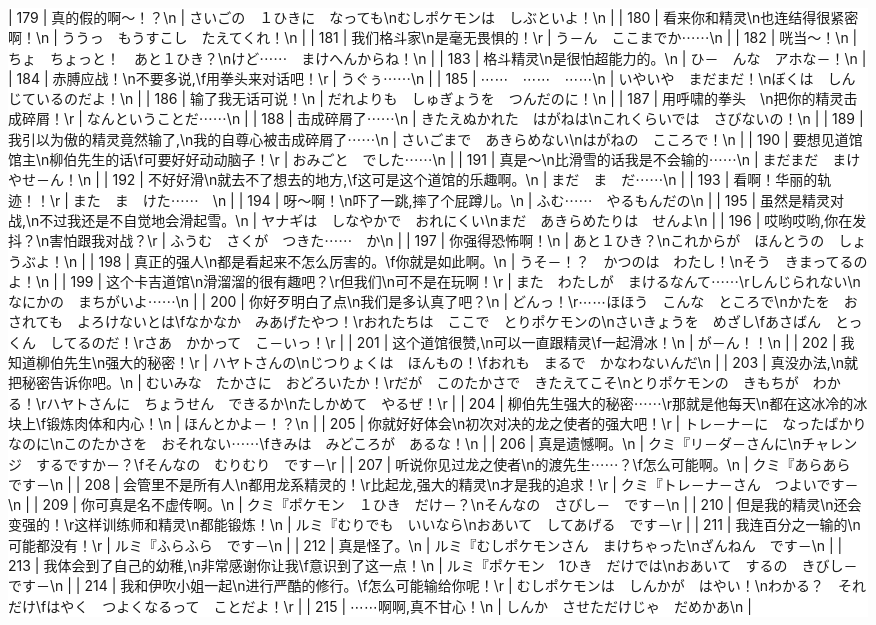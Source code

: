 | 179 | 真的假的啊～！？\n | さいごの　１ひきに　なっても\nむしポケモンは　しぶといよ！\n |
| 180 | 看来你和精灵\n也连结得很紧密啊！\n | ううっ　もうすこし　たえてくれ！\n |
| 181 | 我们格斗家\n是毫无畏惧的！\r | う－ん　ここまでか⋯⋯\n |
| 182 | 咣当～！\n | ちょ　ちょっと！　あと１ひき？\nけど⋯⋯　まけへんからね！\n |
| 183 | 格斗精灵\n是很怕超能力的。\n | ひ－　んな　アホな－！\n |
| 184 | 赤膊应战！\n不要多说,\f用拳头来对话吧！\r | うぐぅ⋯⋯\n |
| 185 | ⋯⋯　⋯⋯　⋯⋯\n | いやいや　まだまだ！\nぼくは　しんじているのだよ！\n |
| 186 | 输了我无话可说！\n | だれよりも　しゅぎょうを　つんだのに！\n |
| 187 | 用呼啸的拳头　\n把你的精灵击成碎屑！\r | なんということだ⋯⋯\n |
| 188 | 击成碎屑了⋯⋯\n | きたえぬかれた　はがねは\nこれくらいでは　さびないの！\n |
| 189 | 我引以为傲的精灵竟然输了,\n我的自尊心被击成碎屑了⋯⋯\n | さいごまで　あきらめない\nはがねの　こころで！\n |
| 190 | 要想见道馆馆主\n柳伯先生的话\f可要好好动动脑子！\r | おみごと　でした⋯⋯\n |
| 191 | 真是～\n比滑雪的话我是不会输的⋯⋯\n | まだまだ　まけやせ－ん！\n |
| 192 | 不好好滑\n就去不了想去的地方,\f这可是这个道馆的乐趣啊。\n | まだ　ま　だ⋯⋯\n |
| 193 | 看啊！华丽的轨迹！！\r | また　ま　けた⋯⋯　\n |
| 194 | 呀～啊！\n吓了一跳,摔了个屁蹲儿。\n | ふむ⋯⋯　やるもんだの\n |
| 195 | 虽然是精灵对战,\n不过我还是不自觉地会滑起雪。\n | ヤナギは　しなやかで　おれにくい\nまだ　あきらめたりは　せんよ\n |
| 196 | 哎哟哎哟,你在发抖？\n害怕跟我对战？\r | ふうむ　さくが　つきた⋯⋯　か\n |
| 197 | 你强得恐怖啊！\n | あと１ひき？\nこれからが　ほんとうの　しょうぶよ！\n |
| 198 | 真正的强人\n都是看起来不怎么厉害的。\f你就是如此啊。\n | うそ－！？　かつのは　わたし！\nそう　きまってるのよ！\n |
| 199 | 这个卡吉道馆\n滑溜溜的很有趣吧？\r但我们\n可不是在玩啊！\r | また　わたしが　まけるなんて⋯⋯\rしんじられない\nなにかの　まちがいよ⋯⋯\n |
| 200 | 你好歹明白了点\n我们是多认真了吧？\n | どんっ！\r⋯⋯ほほう　こんな　ところで\nかたを　おされても　よろけないとは\fなかなか　みあげたやつ！\rおれたちは　ここで　とりポケモンの\nさいきょうを　めざし\fあさばん　とっくん　してるのだ！\rさあ　かかって　こ－いっ！\r |
| 201 | 这个道馆很赞,\n可以一直跟精灵\f一起滑冰！\n | が－ん！！\n |
| 202 | 我知道柳伯先生\n强大的秘密！\r | ハヤトさんの\nじつりょくは　ほんもの！\fおれも　まるで　かなわないんだ\n |
| 203 | 真没办法,\n就把秘密告诉你吧。\n | むいみな　たかさに　おどろいたか！\rだが　このたかさで　きたえてこそ\nとりポケモンの　きもちが　わかる！\rハヤトさんに　ちょうせん　できるか\nたしかめて　やるぜ！\r |
| 204 | 柳伯先生强大的秘密⋯⋯\r那就是他每天\n都在这冰冷的冰块上\f锻炼肉体和内心！\n | ほんとかよ－！？\n |
| 205 | 你就好好体会\n初次对决的龙之使者的强大吧！\r | トレ－ナ－に　なったばかり　なのに\nこのたかさを　おそれない⋯⋯\fきみは　みどころが　あるな！\n |
| 206 | 真是遗憾啊。\n | クミ『リ－ダ－さんに\nチャレンジ　するですか－？\fそんなの　むりむり　です－\r |
| 207 | 听说你见过龙之使者\n的渡先生⋯⋯？\f怎么可能啊。\n | クミ『あらあら　です－\n |
| 208 | 会管里不是所有人\n都用龙系精灵的！\r比起龙,强大的精灵\n才是我的追求！\r | クミ『トレ－ナ－さん　つよいです－\n |
| 209 | 你可真是名不虚传啊。\n | クミ『ポケモン　１ひき　だけ－？\nそんなの　さびし－　です－\n |
| 210 | 但是我的精灵\n还会变强的！\r这样训练师和精灵\n都能锻炼！\n | ルミ『むりでも　いいなら\nおあいて　してあげる　です－\r |
| 211 | 我连百分之一输的\n可能都没有！\r | ルミ『ふらふら　です－\n |
| 212 | 真是怪了。\n | ルミ『むしポケモンさん　まけちゃった\nざんねん　です－\n |
| 213 | 我体会到了自己的幼稚,\n非常感谢你让我\f意识到了这一点！\n | ルミ『ポケモン　1ひき　だけでは\nおあいて　するの　きびし－　です－\n |
| 214 | 我和伊吹小姐一起\n进行严酷的修行。\f怎么可能输给你呢！\r | むしポケモンは　しんかが　はやい！\nわかる？　それだけ\fはやく　つよくなるって　ことだよ！\r |
| 215 | ⋯⋯啊啊,真不甘心！\n | しんか　させただけじゃ　だめかあ\n |